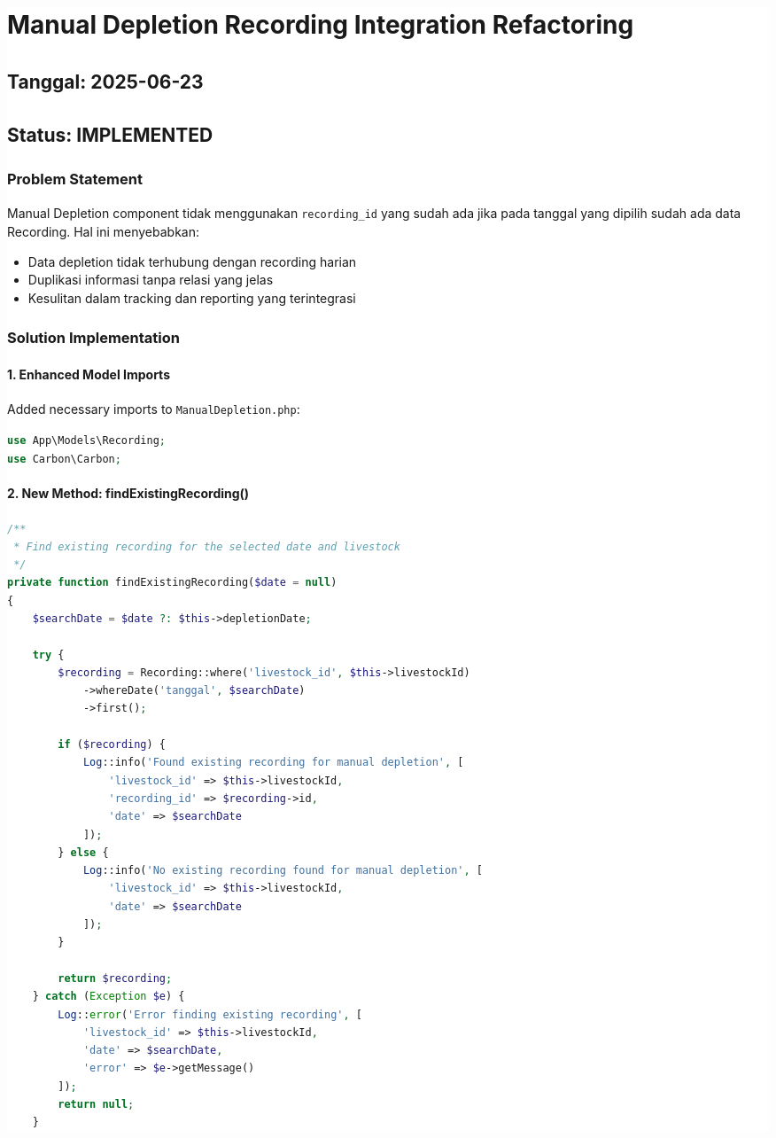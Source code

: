 # Manual Depletion Recording Integration Refactoring

## Tanggal: 2025-06-23

## Status: IMPLEMENTED

### Problem Statement

Manual Depletion component tidak menggunakan `recording_id` yang sudah ada jika pada tanggal yang dipilih sudah ada data Recording. Hal ini menyebabkan:

-   Data depletion tidak terhubung dengan recording harian
-   Duplikasi informasi tanpa relasi yang jelas
-   Kesulitan dalam tracking dan reporting yang terintegrasi

### Solution Implementation

#### 1. **Enhanced Model Imports**

Added necessary imports to `ManualDepletion.php`:

```php
use App\Models\Recording;
use Carbon\Carbon;
```

#### 2. **New Method: findExistingRecording()**

```php
/**
 * Find existing recording for the selected date and livestock
 */
private function findExistingRecording($date = null)
{
    $searchDate = $date ?: $this->depletionDate;

    try {
        $recording = Recording::where('livestock_id', $this->livestockId)
            ->whereDate('tanggal', $searchDate)
            ->first();

        if ($recording) {
            Log::info('Found existing recording for manual depletion', [
                'livestock_id' => $this->livestockId,
                'recording_id' => $recording->id,
                'date' => $searchDate
            ]);
        } else {
            Log::info('No existing recording found for manual depletion', [
                'livestock_id' => $this->livestockId,
                'date' => $searchDate
            ]);
        }

        return $recording;
    } catch (Exception $e) {
        Log::error('Error finding existing recording', [
            'livestock_id' => $this->livestockId,
            'date' => $searchDate,
            'error' => $e->getMessage()
        ]);
        return null;
    }
```